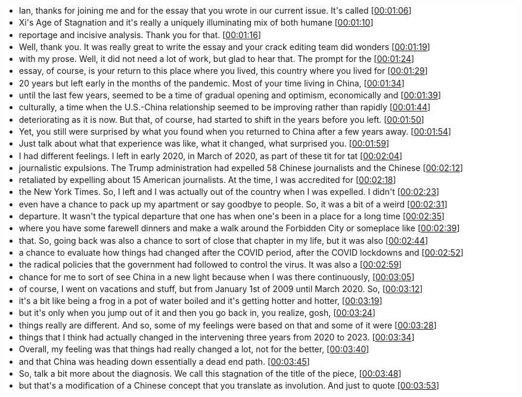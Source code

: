 *  Ian, thanks for joining me and for the essay that you wrote in our current issue. It's called [[00:01:06](https://www.youtube.com/watch?v=ID0lAnwWFzo&t=66.32000000000001s)]
*  Xi's Age of Stagnation and it's really a uniquely illuminating mix of both humane [[00:01:10](https://www.youtube.com/watch?v=ID0lAnwWFzo&t=70.72s)]
*  reportage and incisive analysis. Thank you for that. [[00:01:16](https://www.youtube.com/watch?v=ID0lAnwWFzo&t=76.8s)]
*  Well, thank you. It was really great to write the essay and your crack editing team did wonders [[00:01:19](https://www.youtube.com/watch?v=ID0lAnwWFzo&t=79.84s)]
*  with my prose. Well, it did not need a lot of work, but glad to hear that. The prompt for the [[00:01:24](https://www.youtube.com/watch?v=ID0lAnwWFzo&t=84.4s)]
*  essay, of course, is your return to this place where you lived, this country where you lived for [[00:01:29](https://www.youtube.com/watch?v=ID0lAnwWFzo&t=89.12s)]
*  20 years but left early in the months of the pandemic. Most of your time living in China, [[00:01:34](https://www.youtube.com/watch?v=ID0lAnwWFzo&t=94.08000000000001s)]
*  until the last few years, seemed to be a time of gradual opening and optimism, economically and [[00:01:39](https://www.youtube.com/watch?v=ID0lAnwWFzo&t=99.52000000000001s)]
*  culturally, a time when the U.S.-China relationship seemed to be improving rather than rapidly [[00:01:44](https://www.youtube.com/watch?v=ID0lAnwWFzo&t=104.88000000000001s)]
*  deteriorating as it is now. But that, of course, had started to shift in the years before you left. [[00:01:50](https://www.youtube.com/watch?v=ID0lAnwWFzo&t=110.0s)]
*  Yet, you still were surprised by what you found when you returned to China after a few years away. [[00:01:54](https://www.youtube.com/watch?v=ID0lAnwWFzo&t=114.88000000000001s)]
*  Just talk about what that experience was like, what it changed, what surprised you. [[00:01:59](https://www.youtube.com/watch?v=ID0lAnwWFzo&t=119.60000000000001s)]
*  I had different feelings. I left in early 2020, in March of 2020, as part of these tit for tat [[00:02:04](https://www.youtube.com/watch?v=ID0lAnwWFzo&t=124.4s)]
*  journalistic expulsions. The Trump administration had expelled 58 Chinese journalists and the Chinese [[00:02:12](https://www.youtube.com/watch?v=ID0lAnwWFzo&t=132.48000000000002s)]
*  retaliated by expelling about 15 American journalists. At the time, I was accredited for [[00:02:18](https://www.youtube.com/watch?v=ID0lAnwWFzo&t=138.0s)]
*  the New York Times. So, I left and I was actually out of the country when I was expelled. I didn't [[00:02:23](https://www.youtube.com/watch?v=ID0lAnwWFzo&t=143.92s)]
*  even have a chance to pack up my apartment or say goodbye to people. So, it was a bit of a weird [[00:02:31](https://www.youtube.com/watch?v=ID0lAnwWFzo&t=151.11999999999998s)]
*  departure. It wasn't the typical departure that one has when one's been in a place for a long time [[00:02:35](https://www.youtube.com/watch?v=ID0lAnwWFzo&t=155.2s)]
*  where you have some farewell dinners and make a walk around the Forbidden City or someplace like [[00:02:39](https://www.youtube.com/watch?v=ID0lAnwWFzo&t=159.83999999999997s)]
*  that. So, going back was also a chance to sort of close that chapter in my life, but it was also [[00:02:44](https://www.youtube.com/watch?v=ID0lAnwWFzo&t=164.72s)]
*  a chance to evaluate how things had changed after the COVID period, after the COVID lockdowns and [[00:02:52](https://www.youtube.com/watch?v=ID0lAnwWFzo&t=172.08s)]
*  the radical policies that the government had followed to control the virus. It was also a [[00:02:59](https://www.youtube.com/watch?v=ID0lAnwWFzo&t=179.60000000000002s)]
*  chance for me to sort of see China in a new light because when I was there continuously, [[00:03:05](https://www.youtube.com/watch?v=ID0lAnwWFzo&t=185.20000000000002s)]
*  of course, I went on vacations and stuff, but from January 1st of 2009 until March 2020. So, [[00:03:12](https://www.youtube.com/watch?v=ID0lAnwWFzo&t=192.0s)]
*  it's a bit like being a frog in a pot of water boiled and it's getting hotter and hotter, [[00:03:19](https://www.youtube.com/watch?v=ID0lAnwWFzo&t=199.2s)]
*  but it's only when you jump out of it and then you go back in, you realize, gosh, [[00:03:24](https://www.youtube.com/watch?v=ID0lAnwWFzo&t=204.64s)]
*  things really are different. And so, some of my feelings were based on that and some of it were [[00:03:28](https://www.youtube.com/watch?v=ID0lAnwWFzo&t=208.48s)]
*  things that I think had actually changed in the intervening three years from 2020 to 2023. [[00:03:34](https://www.youtube.com/watch?v=ID0lAnwWFzo&t=214.32s)]
*  Overall, my feeling was that things had really changed a lot, not for the better, [[00:03:40](https://www.youtube.com/watch?v=ID0lAnwWFzo&t=220.88s)]
*  and that China was heading down essentially a dead end path. [[00:03:45](https://www.youtube.com/watch?v=ID0lAnwWFzo&t=225.12s)]
*  So, talk a bit more about the diagnosis. We call this stagnation of the title of the piece, [[00:03:48](https://www.youtube.com/watch?v=ID0lAnwWFzo&t=228.24s)]
*  but that's a modification of a Chinese concept that you translate as involution. And just to quote [[00:03:53](https://www.youtube.com/watch?v=ID0lAnwWFzo&t=233.76s)]